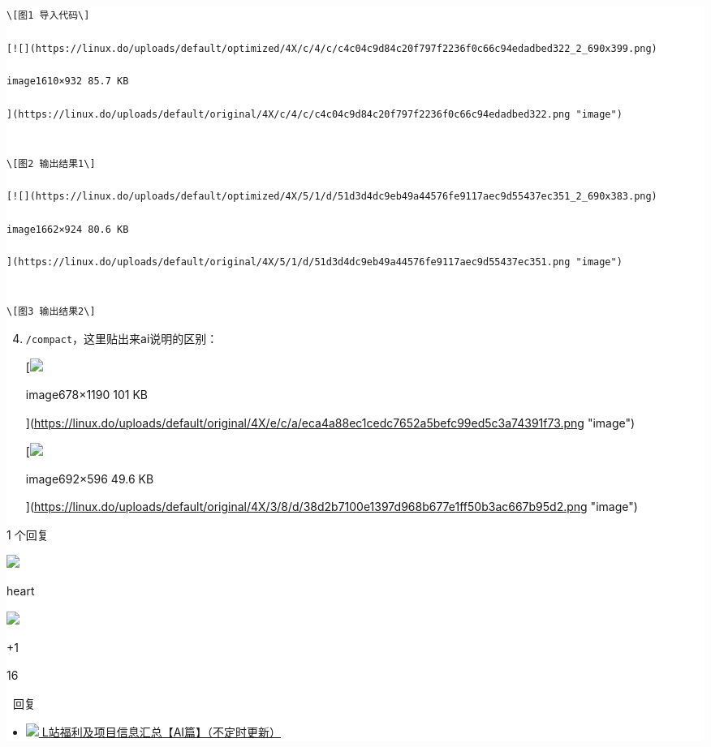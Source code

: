       
    \[图1 导入代码\]  
    
    [![](https://linux.do/uploads/default/optimized/4X/c/4/c/c4c04c9d84c20f797f2236f0c66c94edadbed322_2_690x399.png)
    
    image1610×932 85.7 KB
    
    ](https://linux.do/uploads/default/original/4X/c/4/c/c4c04c9d84c20f797f2236f0c66c94edadbed322.png "image")
    
      
    \[图2 输出结果1\]  
    
    [![](https://linux.do/uploads/default/optimized/4X/5/1/d/51d3d4dc9eb49a44576fe9117aec9d55437ec351_2_690x383.png)
    
    image1662×924 80.6 KB
    
    ](https://linux.do/uploads/default/original/4X/5/1/d/51d3d4dc9eb49a44576fe9117aec9d55437ec351.png "image")
    
      
    \[图3 输出结果2\]
    
4.  `/compact`，这里贴出来ai说明的区别：  
    
    [![](https://linux.do/uploads/default/optimized/4X/e/c/a/eca4a88ec1cedc7652a5befc99ed5c3a74391f73_2_284x500.png)
    
    image678×1190 101 KB
    
    ](https://linux.do/uploads/default/original/4X/e/c/a/eca4a88ec1cedc7652a5befc99ed5c3a74391f73.png "image")
    
      
    
    [![](https://linux.do/uploads/default/optimized/4X/3/8/d/38d2b7100e1397d968b677e1ff50b3ac667b95d2_2_580x500.png)
    
    image692×596 49.6 KB
    
    ](https://linux.do/uploads/default/original/4X/3/8/d/38d2b7100e1397d968b677e1ff50b3ac667b95d2.png "image")
    

  

1 个回复

![](https://linux.do/images/emoji/twemoji/heart.png?v=14)

heart

![](https://linux.do/images/emoji/twemoji/+1.png?v=14)

+1

16

​ ​ 回复

*   [![](https://linux.do/images/emoji/twemoji/ringed_planet.png?v=14)
    L站福利及项目信息汇总【AI篇】（不定时更新）](https://linux.do/t/topic/742212)
